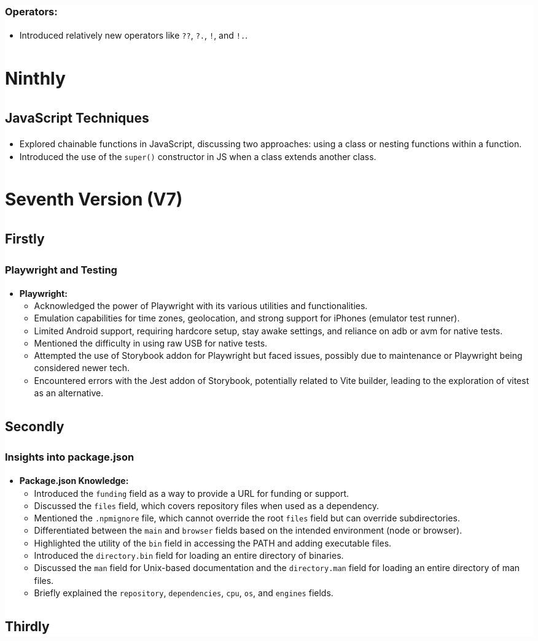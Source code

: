 ### Operators:
- Introduced relatively new operators like `??`, `?.`, `!`, and `!.`.

# Ninthly

## JavaScript Techniques

- Explored chainable functions in JavaScript, discussing two approaches: using a class or nesting functions within a function.
- Introduced the use of the `super()` constructor in JS when a class extends another class.

# Seventh Version (V7)

## Firstly

### Playwright and Testing

- **Playwright:**
  - Acknowledged the power of Playwright with its various utilities and functionalities.
  - Emulation capabilities for time zones, geolocation, and strong support for iPhones (emulator test runner).
  - Limited Android support, requiring hardcore setup, stay awake settings, and reliance on adb or avm for native tests.
  - Mentioned the difficulty in using raw USB for native tests.
  - Attempted the use of Storybook addon for Playwright but faced issues, possibly due to maintenance or Playwright being considered newer tech.
  - Encountered errors with the Jest addon of Storybook, potentially related to Vite builder, leading to the exploration of vitest as an alternative.

## Secondly

### Insights into package.json

- **Package.json Knowledge:**
  - Introduced the `funding` field as a way to provide a URL for funding or support.
  - Discussed the `files` field, which covers repository files when used as a dependency.
  - Mentioned the `.npmignore` file, which cannot override the root `files` field but can override subdirectories.
  - Differentiated between the `main` and `browser` fields based on the intended environment (node or browser).
  - Highlighted the utility of the `bin` field in accessing the PATH and adding executable files.
  - Introduced the `directory.bin` field for loading an entire directory of binaries.
  - Discussed the `man` field for Unix-based documentation and the `directory.man` field for loading an entire directory of man files.
  - Briefly explained the `repository`, `dependencies`, `cpu`, `os`, and `engines` fields.

## Thirdly
